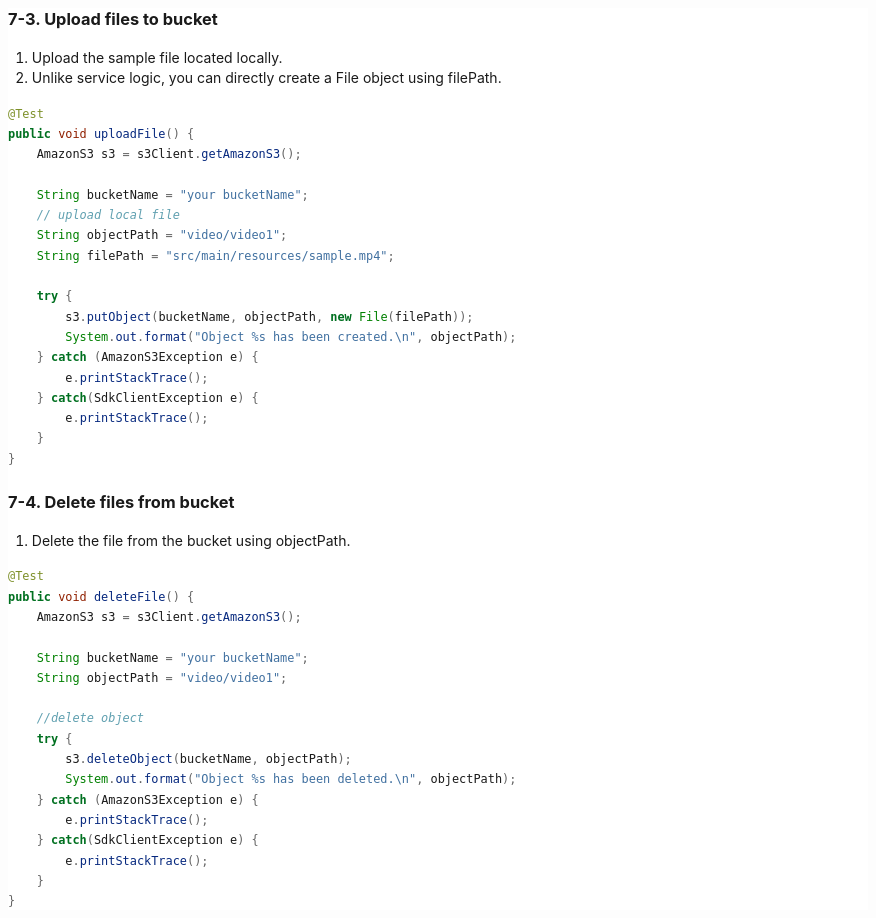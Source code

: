 ### 7-3. Upload files to bucket

1. Upload the sample file located locally.
2. Unlike service logic, you can directly create a File object using filePath.

```java
@Test
public void uploadFile() {
    AmazonS3 s3 = s3Client.getAmazonS3();

    String bucketName = "your bucketName";
    // upload local file
    String objectPath = "video/video1";
    String filePath = "src/main/resources/sample.mp4";

    try {
        s3.putObject(bucketName, objectPath, new File(filePath));
        System.out.format("Object %s has been created.\n", objectPath);
    } catch (AmazonS3Exception e) {
        e.printStackTrace();
    } catch(SdkClientException e) {
        e.printStackTrace();
    }
}
```

### 7-4. Delete files from bucket

1. Delete the file from the bucket using objectPath.

```java
@Test
public void deleteFile() {
    AmazonS3 s3 = s3Client.getAmazonS3();

    String bucketName = "your bucketName";
    String objectPath = "video/video1";

    //delete object
    try {
        s3.deleteObject(bucketName, objectPath);
        System.out.format("Object %s has been deleted.\n", objectPath);
    } catch (AmazonS3Exception e) {
        e.printStackTrace();
    } catch(SdkClientException e) {
        e.printStackTrace();
    }
}
```
